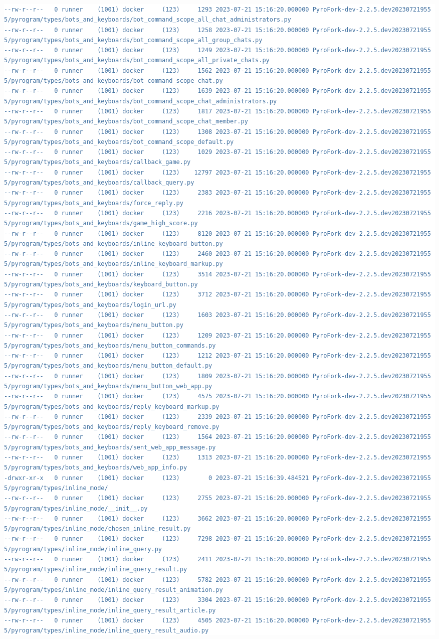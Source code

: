 ```diff
--rw-r--r--   0 runner    (1001) docker     (123)     1293 2023-07-21 15:16:20.000000 PyroFork-dev-2.2.5.dev202307219555/pyrogram/types/bots_and_keyboards/bot_command_scope_all_chat_administrators.py
--rw-r--r--   0 runner    (1001) docker     (123)     1258 2023-07-21 15:16:20.000000 PyroFork-dev-2.2.5.dev202307219555/pyrogram/types/bots_and_keyboards/bot_command_scope_all_group_chats.py
--rw-r--r--   0 runner    (1001) docker     (123)     1249 2023-07-21 15:16:20.000000 PyroFork-dev-2.2.5.dev202307219555/pyrogram/types/bots_and_keyboards/bot_command_scope_all_private_chats.py
--rw-r--r--   0 runner    (1001) docker     (123)     1562 2023-07-21 15:16:20.000000 PyroFork-dev-2.2.5.dev202307219555/pyrogram/types/bots_and_keyboards/bot_command_scope_chat.py
--rw-r--r--   0 runner    (1001) docker     (123)     1639 2023-07-21 15:16:20.000000 PyroFork-dev-2.2.5.dev202307219555/pyrogram/types/bots_and_keyboards/bot_command_scope_chat_administrators.py
--rw-r--r--   0 runner    (1001) docker     (123)     1817 2023-07-21 15:16:20.000000 PyroFork-dev-2.2.5.dev202307219555/pyrogram/types/bots_and_keyboards/bot_command_scope_chat_member.py
--rw-r--r--   0 runner    (1001) docker     (123)     1308 2023-07-21 15:16:20.000000 PyroFork-dev-2.2.5.dev202307219555/pyrogram/types/bots_and_keyboards/bot_command_scope_default.py
--rw-r--r--   0 runner    (1001) docker     (123)     1029 2023-07-21 15:16:20.000000 PyroFork-dev-2.2.5.dev202307219555/pyrogram/types/bots_and_keyboards/callback_game.py
--rw-r--r--   0 runner    (1001) docker     (123)    12797 2023-07-21 15:16:20.000000 PyroFork-dev-2.2.5.dev202307219555/pyrogram/types/bots_and_keyboards/callback_query.py
--rw-r--r--   0 runner    (1001) docker     (123)     2383 2023-07-21 15:16:20.000000 PyroFork-dev-2.2.5.dev202307219555/pyrogram/types/bots_and_keyboards/force_reply.py
--rw-r--r--   0 runner    (1001) docker     (123)     2216 2023-07-21 15:16:20.000000 PyroFork-dev-2.2.5.dev202307219555/pyrogram/types/bots_and_keyboards/game_high_score.py
--rw-r--r--   0 runner    (1001) docker     (123)     8120 2023-07-21 15:16:20.000000 PyroFork-dev-2.2.5.dev202307219555/pyrogram/types/bots_and_keyboards/inline_keyboard_button.py
--rw-r--r--   0 runner    (1001) docker     (123)     2460 2023-07-21 15:16:20.000000 PyroFork-dev-2.2.5.dev202307219555/pyrogram/types/bots_and_keyboards/inline_keyboard_markup.py
--rw-r--r--   0 runner    (1001) docker     (123)     3514 2023-07-21 15:16:20.000000 PyroFork-dev-2.2.5.dev202307219555/pyrogram/types/bots_and_keyboards/keyboard_button.py
--rw-r--r--   0 runner    (1001) docker     (123)     3712 2023-07-21 15:16:20.000000 PyroFork-dev-2.2.5.dev202307219555/pyrogram/types/bots_and_keyboards/login_url.py
--rw-r--r--   0 runner    (1001) docker     (123)     1603 2023-07-21 15:16:20.000000 PyroFork-dev-2.2.5.dev202307219555/pyrogram/types/bots_and_keyboards/menu_button.py
--rw-r--r--   0 runner    (1001) docker     (123)     1209 2023-07-21 15:16:20.000000 PyroFork-dev-2.2.5.dev202307219555/pyrogram/types/bots_and_keyboards/menu_button_commands.py
--rw-r--r--   0 runner    (1001) docker     (123)     1212 2023-07-21 15:16:20.000000 PyroFork-dev-2.2.5.dev202307219555/pyrogram/types/bots_and_keyboards/menu_button_default.py
--rw-r--r--   0 runner    (1001) docker     (123)     1809 2023-07-21 15:16:20.000000 PyroFork-dev-2.2.5.dev202307219555/pyrogram/types/bots_and_keyboards/menu_button_web_app.py
--rw-r--r--   0 runner    (1001) docker     (123)     4575 2023-07-21 15:16:20.000000 PyroFork-dev-2.2.5.dev202307219555/pyrogram/types/bots_and_keyboards/reply_keyboard_markup.py
--rw-r--r--   0 runner    (1001) docker     (123)     2339 2023-07-21 15:16:20.000000 PyroFork-dev-2.2.5.dev202307219555/pyrogram/types/bots_and_keyboards/reply_keyboard_remove.py
--rw-r--r--   0 runner    (1001) docker     (123)     1564 2023-07-21 15:16:20.000000 PyroFork-dev-2.2.5.dev202307219555/pyrogram/types/bots_and_keyboards/sent_web_app_message.py
--rw-r--r--   0 runner    (1001) docker     (123)     1313 2023-07-21 15:16:20.000000 PyroFork-dev-2.2.5.dev202307219555/pyrogram/types/bots_and_keyboards/web_app_info.py
-drwxr-xr-x   0 runner    (1001) docker     (123)        0 2023-07-21 15:16:39.484521 PyroFork-dev-2.2.5.dev202307219555/pyrogram/types/inline_mode/
--rw-r--r--   0 runner    (1001) docker     (123)     2755 2023-07-21 15:16:20.000000 PyroFork-dev-2.2.5.dev202307219555/pyrogram/types/inline_mode/__init__.py
--rw-r--r--   0 runner    (1001) docker     (123)     3662 2023-07-21 15:16:20.000000 PyroFork-dev-2.2.5.dev202307219555/pyrogram/types/inline_mode/chosen_inline_result.py
--rw-r--r--   0 runner    (1001) docker     (123)     7298 2023-07-21 15:16:20.000000 PyroFork-dev-2.2.5.dev202307219555/pyrogram/types/inline_mode/inline_query.py
--rw-r--r--   0 runner    (1001) docker     (123)     2411 2023-07-21 15:16:20.000000 PyroFork-dev-2.2.5.dev202307219555/pyrogram/types/inline_mode/inline_query_result.py
--rw-r--r--   0 runner    (1001) docker     (123)     5782 2023-07-21 15:16:20.000000 PyroFork-dev-2.2.5.dev202307219555/pyrogram/types/inline_mode/inline_query_result_animation.py
--rw-r--r--   0 runner    (1001) docker     (123)     3304 2023-07-21 15:16:20.000000 PyroFork-dev-2.2.5.dev202307219555/pyrogram/types/inline_mode/inline_query_result_article.py
--rw-r--r--   0 runner    (1001) docker     (123)     4505 2023-07-21 15:16:20.000000 PyroFork-dev-2.2.5.dev202307219555/pyrogram/types/inline_mode/inline_query_result_audio.py
```